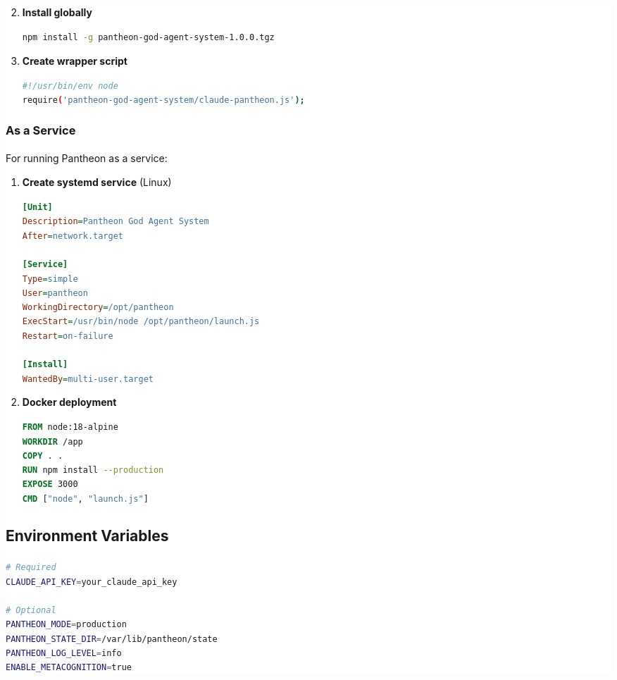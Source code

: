 2. **Install globally**
   ```bash
   npm install -g pantheon-god-agent-system-1.0.0.tgz
   ```

3. **Create wrapper script**
   ```bash
   #!/usr/bin/env node
   require('pantheon-god-agent-system/claude-pantheon.js');
   ```

### As a Service

For running Pantheon as a service:

1. **Create systemd service** (Linux)
   ```ini
   [Unit]
   Description=Pantheon God Agent System
   After=network.target

   [Service]
   Type=simple
   User=pantheon
   WorkingDirectory=/opt/pantheon
   ExecStart=/usr/bin/node /opt/pantheon/launch.js
   Restart=on-failure

   [Install]
   WantedBy=multi-user.target
   ```

2. **Docker deployment**
   ```dockerfile
   FROM node:18-alpine
   WORKDIR /app
   COPY . .
   RUN npm install --production
   EXPOSE 3000
   CMD ["node", "launch.js"]
   ```

## Environment Variables

```bash
# Required
CLAUDE_API_KEY=your_claude_api_key

# Optional
PANTHEON_MODE=production
PANTHEON_STATE_DIR=/var/lib/pantheon/state
PANTHEON_LOG_LEVEL=info
ENABLE_METACOGNITION=true
```

